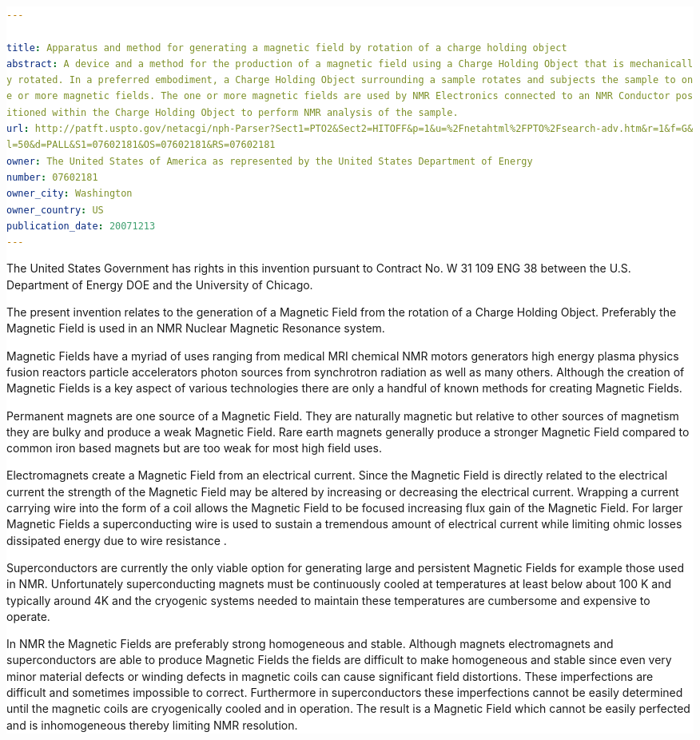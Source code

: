 ```yaml
---

title: Apparatus and method for generating a magnetic field by rotation of a charge holding object
abstract: A device and a method for the production of a magnetic field using a Charge Holding Object that is mechanically rotated. In a preferred embodiment, a Charge Holding Object surrounding a sample rotates and subjects the sample to one or more magnetic fields. The one or more magnetic fields are used by NMR Electronics connected to an NMR Conductor positioned within the Charge Holding Object to perform NMR analysis of the sample.
url: http://patft.uspto.gov/netacgi/nph-Parser?Sect1=PTO2&Sect2=HITOFF&p=1&u=%2Fnetahtml%2FPTO%2Fsearch-adv.htm&r=1&f=G&l=50&d=PALL&S1=07602181&OS=07602181&RS=07602181
owner: The United States of America as represented by the United States Department of Energy
number: 07602181
owner_city: Washington
owner_country: US
publication_date: 20071213
---
```

The United States Government has rights in this invention pursuant to Contract No. W 31 109 ENG 38 between the U.S. Department of Energy DOE and the University of Chicago.

The present invention relates to the generation of a Magnetic Field from the rotation of a Charge Holding Object. Preferably the Magnetic Field is used in an NMR Nuclear Magnetic Resonance system.

Magnetic Fields have a myriad of uses ranging from medical MRI chemical NMR motors generators high energy plasma physics fusion reactors particle accelerators photon sources from synchrotron radiation as well as many others. Although the creation of Magnetic Fields is a key aspect of various technologies there are only a handful of known methods for creating Magnetic Fields.

Permanent magnets are one source of a Magnetic Field. They are naturally magnetic but relative to other sources of magnetism they are bulky and produce a weak Magnetic Field. Rare earth magnets generally produce a stronger Magnetic Field compared to common iron based magnets but are too weak for most high field uses.

Electromagnets create a Magnetic Field from an electrical current. Since the Magnetic Field is directly related to the electrical current the strength of the Magnetic Field may be altered by increasing or decreasing the electrical current. Wrapping a current carrying wire into the form of a coil allows the Magnetic Field to be focused increasing flux gain of the Magnetic Field. For larger Magnetic Fields a superconducting wire is used to sustain a tremendous amount of electrical current while limiting ohmic losses dissipated energy due to wire resistance .

Superconductors are currently the only viable option for generating large and persistent Magnetic Fields for example those used in NMR. Unfortunately superconducting magnets must be continuously cooled at temperatures at least below about 100 K and typically around 4K and the cryogenic systems needed to maintain these temperatures are cumbersome and expensive to operate.

In NMR the Magnetic Fields are preferably strong homogeneous and stable. Although magnets electromagnets and superconductors are able to produce Magnetic Fields the fields are difficult to make homogeneous and stable since even very minor material defects or winding defects in magnetic coils can cause significant field distortions. These imperfections are difficult and sometimes impossible to correct. Furthermore in superconductors these imperfections cannot be easily determined until the magnetic coils are cryogenically cooled and in operation. The result is a Magnetic Field which cannot be easily perfected and is inhomogeneous thereby limiting NMR resolution.
